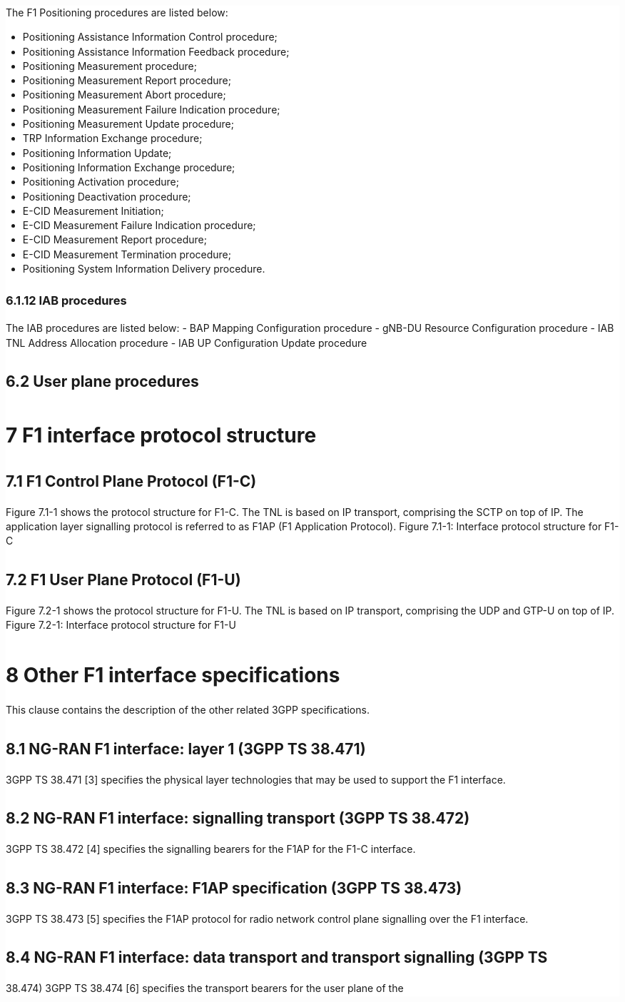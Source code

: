 The F1 Positioning procedures are listed below:
  * Positioning Assistance Information Control procedure;
  * Positioning Assistance Information Feedback procedure;
  * Positioning Measurement procedure;
  * Positioning Measurement Report procedure;
  * Positioning Measurement Abort procedure;
  * Positioning Measurement Failure Indication procedure;
  * Positioning Measurement Update procedure;
  * TRP Information Exchange procedure;
  * Positioning Information Update;
  * Positioning Information Exchange procedure;
  * Positioning Activation procedure;
  * Positioning Deactivation procedure;
  * E-CID Measurement Initiation;
  * E-CID Measurement Failure Indication procedure;
  * E-CID Measurement Report procedure;
  * E-CID Measurement Termination procedure;
  * Positioning System Information Delivery procedure.
### 6.1.12 IAB procedures
The IAB procedures are listed below:
\- BAP Mapping Configuration procedure
\- gNB-DU Resource Configuration procedure
\- IAB TNL Address Allocation procedure
\- IAB UP Configuration Update procedure
## 6.2 User plane procedures
# 7 F1 interface protocol structure
## 7.1 F1 Control Plane Protocol (F1-C)
Figure 7.1-1 shows the protocol structure for F1-C. The TNL is based on IP
transport, comprising the SCTP on top of IP. The application layer signalling
protocol is referred to as F1AP (F1 Application Protocol).
Figure 7.1-1: Interface protocol structure for F1-C
## 7.2 F1 User Plane Protocol (F1-U)
Figure 7.2-1 shows the protocol structure for F1-U. The TNL is based on IP
transport, comprising the UDP and GTP-U on top of IP.
Figure 7.2-1: Interface protocol structure for F1-U
# 8 Other F1 interface specifications
This clause contains the description of the other related 3GPP specifications.
## 8.1 NG-RAN F1 interface: layer 1 (3GPP TS 38.471)
3GPP TS 38.471 [3] specifies the physical layer technologies that may be used
to support the F1 interface.
## 8.2 NG-RAN F1 interface: signalling transport (3GPP TS 38.472)
3GPP TS 38.472 [4] specifies the signalling bearers for the F1AP for the F1-C
interface.
## 8.3 NG-RAN F1 interface: F1AP specification (3GPP TS 38.473)
3GPP TS 38.473 [5] specifies the F1AP protocol for radio network control plane
signalling over the F1 interface.
## 8.4 NG-RAN F1 interface: data transport and transport signalling (3GPP TS
38.474)
3GPP TS 38.474 [6] specifies the transport bearers for the user plane of the